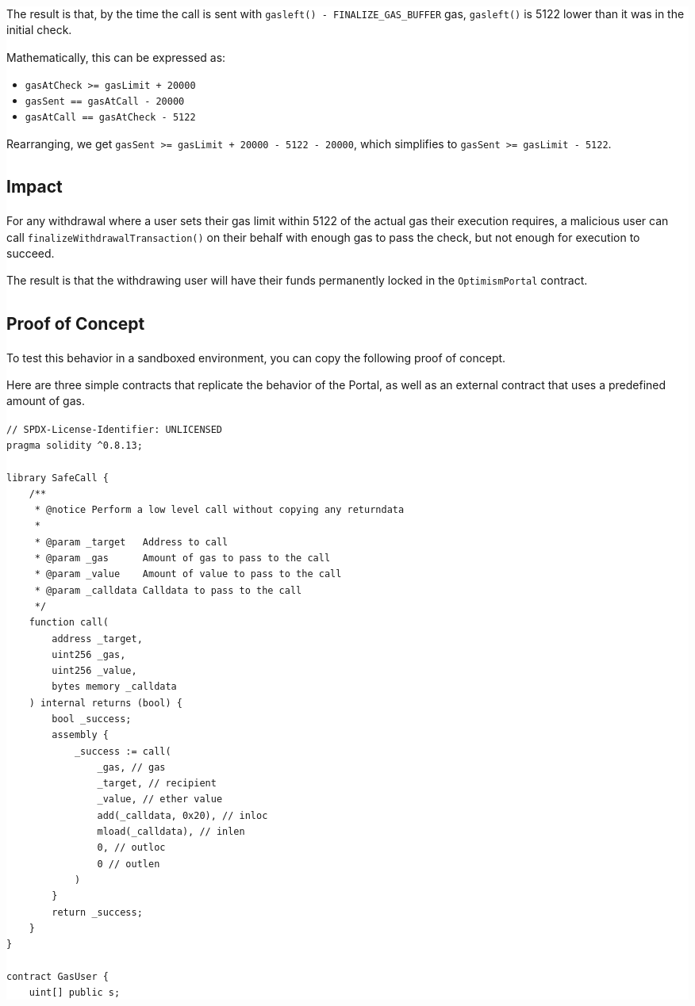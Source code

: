The result is that, by the time the call is sent with `gasleft() - FINALIZE_GAS_BUFFER` gas, `gasleft()` is 5122 lower than it was in the initial check. 

Mathematically, this can be expressed as:

- `gasAtCheck >= gasLimit + 20000`
- `gasSent == gasAtCall - 20000`
- `gasAtCall == gasAtCheck - 5122`

Rearranging, we get `gasSent >= gasLimit + 20000 - 5122 - 20000`, which simplifies to `gasSent >= gasLimit - 5122`.

## Impact

For any withdrawal where a user sets their gas limit within 5122 of the actual gas their execution requires, a malicious user can call `finalizeWithdrawalTransaction()` on their behalf with enough gas to pass the check, but not enough for execution to succeed.

The result is that the withdrawing user will have their funds permanently locked in the `OptimismPortal` contract.

## Proof of Concept

To test this behavior in a sandboxed environment, you can copy the following proof of concept.

Here are three simple contracts that replicate the behavior of the Portal, as well as an external contract that uses a predefined amount of gas.

```solidity
// SPDX-License-Identifier: UNLICENSED
pragma solidity ^0.8.13;

library SafeCall {
    /**
     * @notice Perform a low level call without copying any returndata
     *
     * @param _target   Address to call
     * @param _gas      Amount of gas to pass to the call
     * @param _value    Amount of value to pass to the call
     * @param _calldata Calldata to pass to the call
     */
    function call(
        address _target,
        uint256 _gas,
        uint256 _value,
        bytes memory _calldata
    ) internal returns (bool) {
        bool _success;
        assembly {
            _success := call(
                _gas, // gas
                _target, // recipient
                _value, // ether value
                add(_calldata, 0x20), // inloc
                mload(_calldata), // inlen
                0, // outloc
                0 // outlen
            )
        }
        return _success;
    }
}

contract GasUser {
    uint[] public s;

```